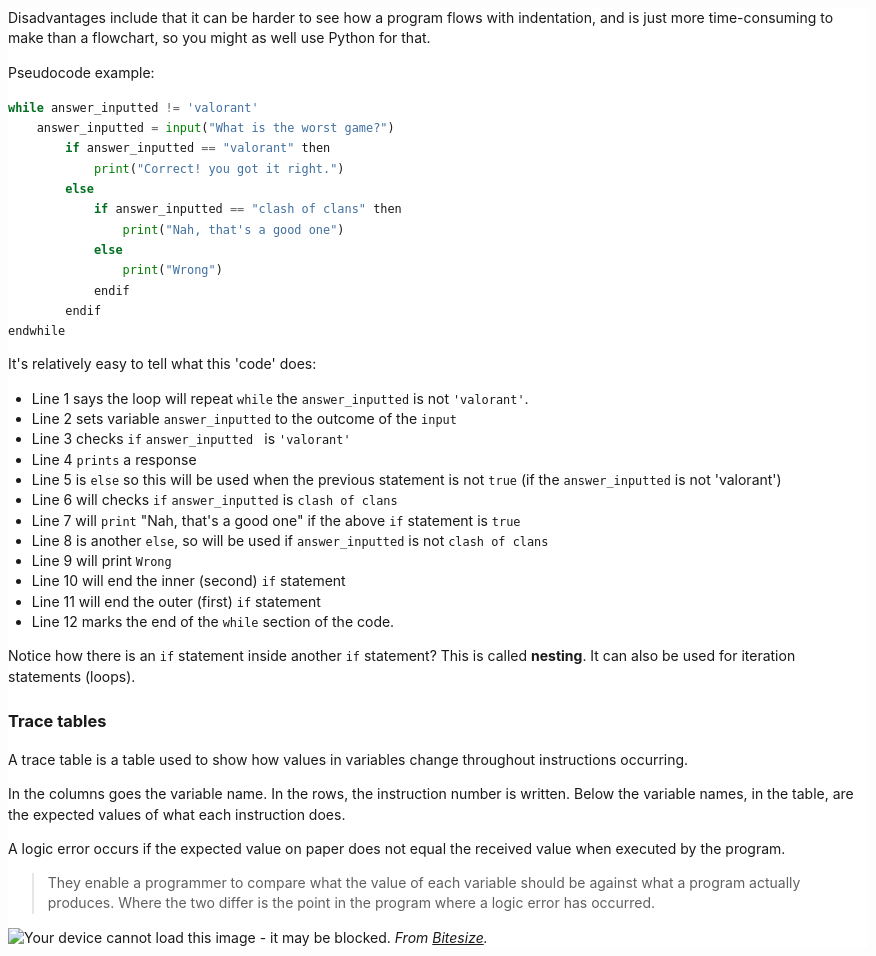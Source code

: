 Disadvantages include that it can be harder to see how a program flows with indentation, and is just more time-consuming to make than a flowchart, so you might as well use Python for that.


Pseudocode example:

```py
while answer_inputted != 'valorant'
	answer_inputted = input("What is the worst game?")
		if answer_inputted == "valorant" then
			print("Correct! you got it right.")
		else
			if answer_inputted == "clash of clans" then
				print("Nah, that's a good one")
			else
				print("Wrong")
			endif 
	    endif
endwhile
```

It's relatively easy to tell what this 'code' does:
- Line 1 says the loop will repeat `while` the `answer_inputted` is not `'valorant'`.
- Line 2 sets variable `answer_inputted` to the outcome of the `input`
- Line 3 checks `if` `answer_inputted ` is `'valorant'`
- Line 4 `prints` a response
- Line 5 is `else` so this will be used when the previous statement is not `true` (if the `answer_inputted` is not 'valorant')
- Line 6 will checks `if` `answer_inputted` is `clash of clans`
- Line 7 will `print` "Nah, that's a good one" if the above `if` statement is `true`
- Line 8 is another `else`, so will be used if `answer_inputted` is not `clash of clans`
- Line 9 will print `Wrong` 
- Line 10 will end the inner (second) `if` statement
- Line 11 will end the outer (first) `if` statement
- Line 12 marks the end of the `while` section of the code.

Notice how there is an `if` statement inside another `if` statement? This is called **nesting**. It can also be used for iteration statements (loops).

### Trace tables

A trace table is a table used to show how values in variables change throughout instructions occurring.

In the columns goes the variable name. In the rows, the instruction number is written. Below the variable names, in the table, are the expected values of what each instruction does.

A logic error occurs if the expected value on paper does not equal the received value when executed by the program.

> They enable a programmer to compare what the value of each variable should be against what a program actually produces. Where the two differ is the point in the program where a logic error has occurred.

![Your device cannot load this image - it may be blocked.](https://cheatsheet-assets.ibaguette.com/gcse/compsci/le_table.png)
*From [Bitesize](https://www.bbc.co.uk/bitesize/guides/z4cg4qt/revision/9).*
